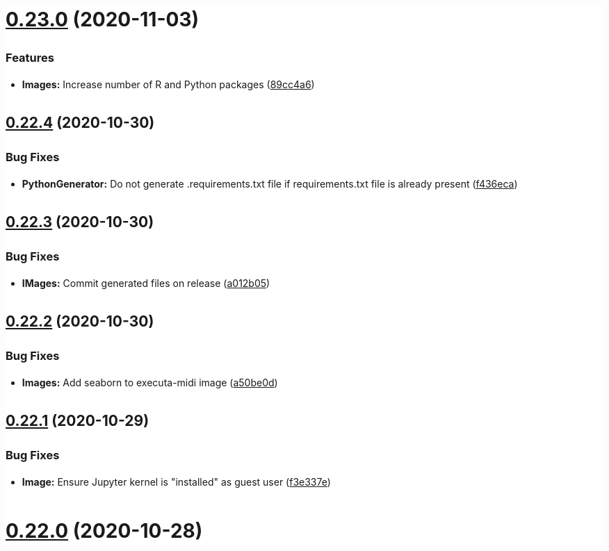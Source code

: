 # [0.23.0](https://github.com/stencila/dockta/compare/v0.22.4...v0.23.0) (2020-11-03)


### Features

* **Images:** Increase number of R and Python packages ([89cc4a6](https://github.com/stencila/dockta/commit/89cc4a61e8e0a16a9557b0ddc9e98391a2a12e36))

## [0.22.4](https://github.com/stencila/dockta/compare/v0.22.3...v0.22.4) (2020-10-30)


### Bug Fixes

* **PythonGenerator:** Do not generate .requirements.txt file if requirements.txt file is already present ([f436eca](https://github.com/stencila/dockta/commit/f436eca6f0a6fca4ab00a195d6b58e2c489247da))

## [0.22.3](https://github.com/stencila/dockta/compare/v0.22.2...v0.22.3) (2020-10-30)


### Bug Fixes

* **IMages:** Commit generated files on release ([a012b05](https://github.com/stencila/dockta/commit/a012b0550d2561a4de72cbf3081f371e50afaecf))

## [0.22.2](https://github.com/stencila/dockta/compare/v0.22.1...v0.22.2) (2020-10-30)


### Bug Fixes

* **Images:** Add seaborn to executa-midi image ([a50be0d](https://github.com/stencila/dockta/commit/a50be0dfe91db609f0ade65e4951ceb0d9f34774))

## [0.22.1](https://github.com/stencila/dockta/compare/v0.22.0...v0.22.1) (2020-10-29)


### Bug Fixes

* **Image:** Ensure Jupyter kernel is "installed" as guest user ([f3e337e](https://github.com/stencila/dockta/commit/f3e337e947c78e624f84da7620361a001dd2e905))

# [0.22.0](https://github.com/stencila/dockta/compare/v0.21.0...v0.22.0) (2020-10-28)
